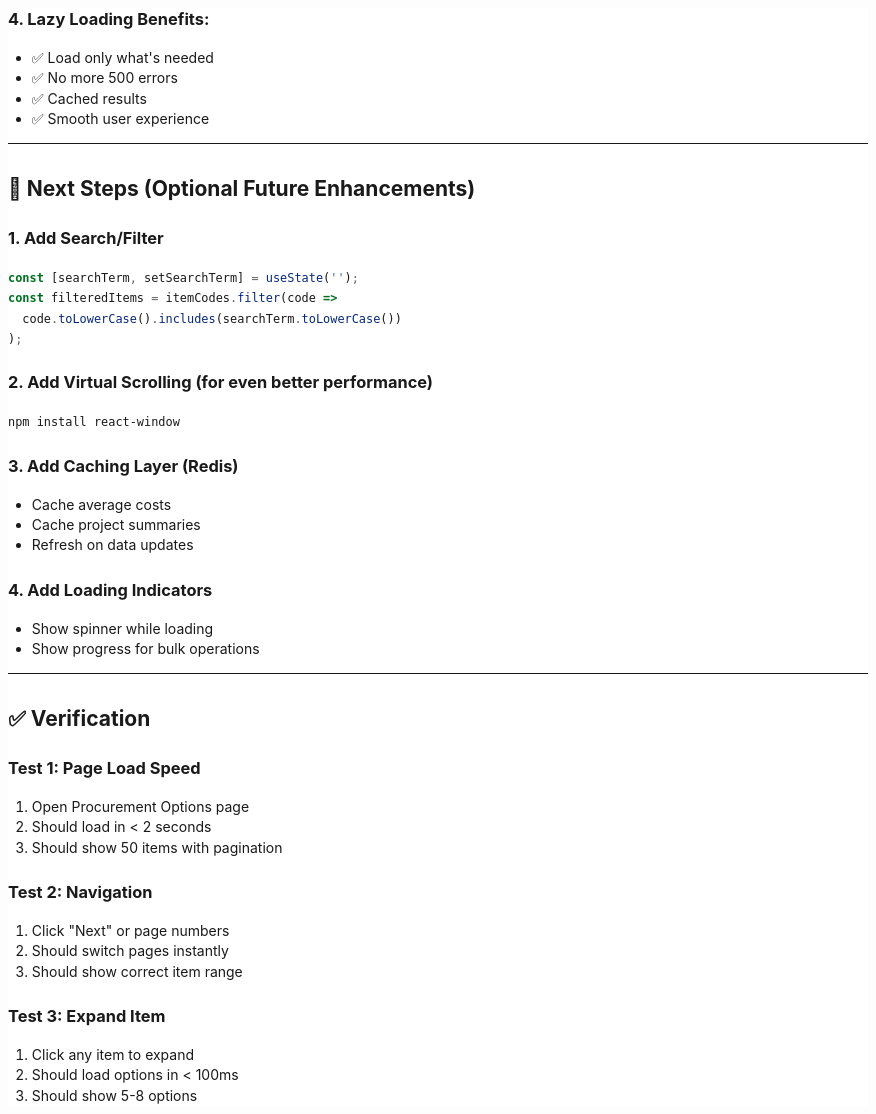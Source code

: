 ### 4. Lazy Loading Benefits:
- ✅ Load only what's needed
- ✅ No more 500 errors
- ✅ Cached results
- ✅ Smooth user experience

---

## 🚀 Next Steps (Optional Future Enhancements)

### 1. Add Search/Filter
```typescript
const [searchTerm, setSearchTerm] = useState('');
const filteredItems = itemCodes.filter(code => 
  code.toLowerCase().includes(searchTerm.toLowerCase())
);
```

### 2. Add Virtual Scrolling (for even better performance)
```bash
npm install react-window
```

### 3. Add Caching Layer (Redis)
- Cache average costs
- Cache project summaries
- Refresh on data updates

### 4. Add Loading Indicators
- Show spinner while loading
- Show progress for bulk operations

---

## ✅ Verification

### Test 1: Page Load Speed
1. Open Procurement Options page
2. Should load in < 2 seconds
3. Should show 50 items with pagination

### Test 2: Navigation
1. Click "Next" or page numbers
2. Should switch pages instantly
3. Should show correct item range

### Test 3: Expand Item
1. Click any item to expand
2. Should load options in < 100ms
3. Should show 5-8 options
